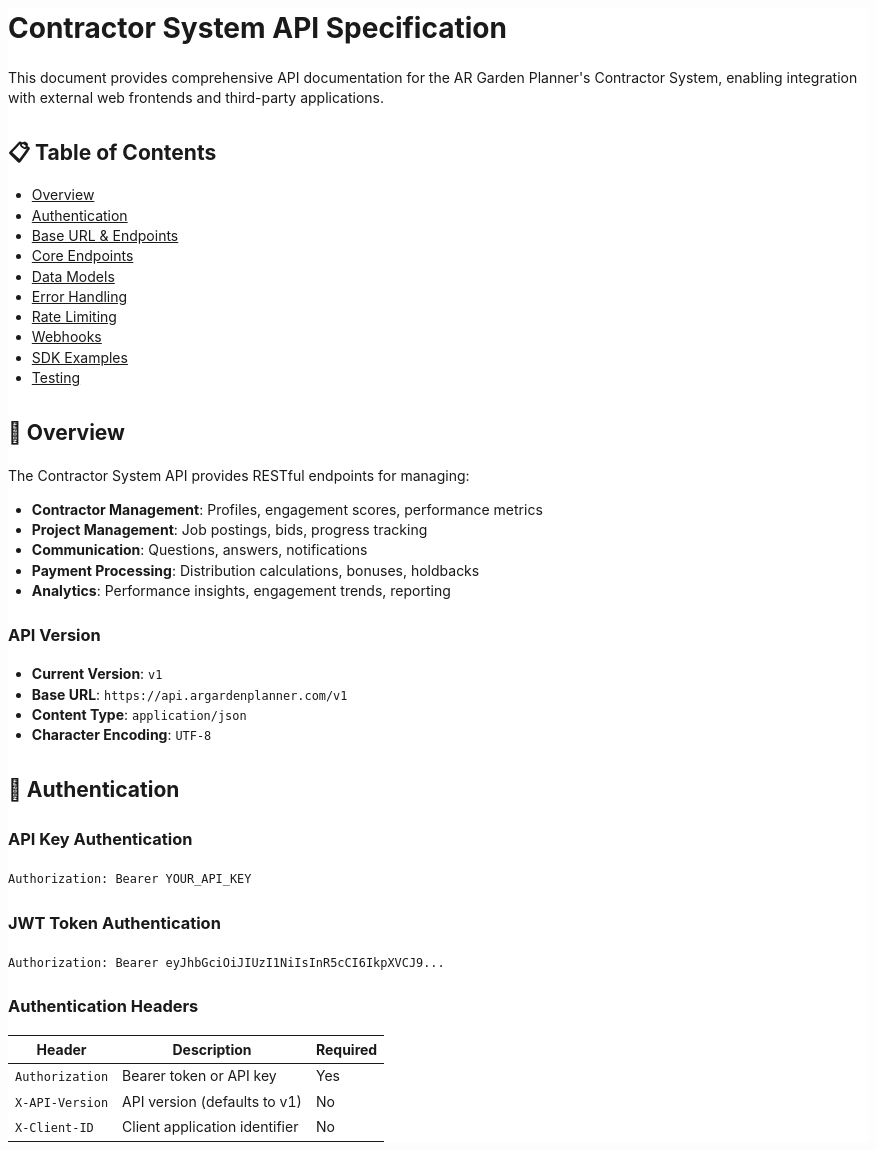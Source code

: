 # Contractor System API Specification

This document provides comprehensive API documentation for the AR Garden Planner's Contractor System, enabling integration with external web frontends and third-party applications.

## 📋 Table of Contents

- [Overview](#overview)
- [Authentication](#authentication)
- [Base URL & Endpoints](#base-url--endpoints)
- [Core Endpoints](#core-endpoints)
- [Data Models](#data-models)
- [Error Handling](#error-handling)
- [Rate Limiting](#rate-limiting)
- [Webhooks](#webhooks)
- [SDK Examples](#sdk-examples)
- [Testing](#testing)

## 🌟 Overview

The Contractor System API provides RESTful endpoints for managing:
- **Contractor Management**: Profiles, engagement scores, performance metrics
- **Project Management**: Job postings, bids, progress tracking
- **Communication**: Questions, answers, notifications
- **Payment Processing**: Distribution calculations, bonuses, holdbacks
- **Analytics**: Performance insights, engagement trends, reporting

### API Version
- **Current Version**: `v1`
- **Base URL**: `https://api.argardenplanner.com/v1`
- **Content Type**: `application/json`
- **Character Encoding**: `UTF-8`

## 🔐 Authentication

### API Key Authentication
```http
Authorization: Bearer YOUR_API_KEY
```

### JWT Token Authentication
```http
Authorization: Bearer eyJhbGciOiJIUzI1NiIsInR5cCI6IkpXVCJ9...
```

### Authentication Headers
| Header | Description | Required |
|--------|-------------|----------|
| `Authorization` | Bearer token or API key | Yes |
| `X-API-Version` | API version (defaults to v1) | No |
| `X-Client-ID` | Client application identifier | No |
